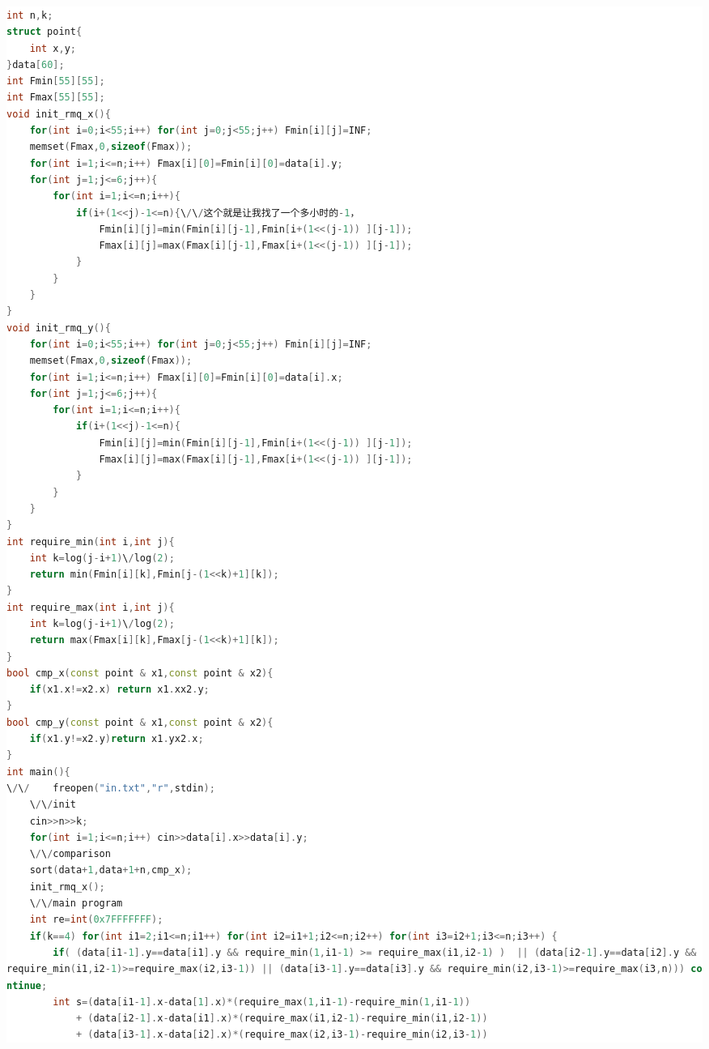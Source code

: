 ```cpp
int n,k;
struct point{
    int x,y;
}data[60];
int Fmin[55][55];
int Fmax[55][55];
void init_rmq_x(){
    for(int i=0;i<55;i++) for(int j=0;j<55;j++) Fmin[i][j]=INF;
    memset(Fmax,0,sizeof(Fmax));
    for(int i=1;i<=n;i++) Fmax[i][0]=Fmin[i][0]=data[i].y;
    for(int j=1;j<=6;j++){
        for(int i=1;i<=n;i++){
            if(i+(1<<j)-1<=n){\/\/这个就是让我找了一个多小时的-1，
                Fmin[i][j]=min(Fmin[i][j-1],Fmin[i+(1<<(j-1)) ][j-1]);
                Fmax[i][j]=max(Fmax[i][j-1],Fmax[i+(1<<(j-1)) ][j-1]);
            }
        }
    }
}
void init_rmq_y(){
    for(int i=0;i<55;i++) for(int j=0;j<55;j++) Fmin[i][j]=INF;
    memset(Fmax,0,sizeof(Fmax));
    for(int i=1;i<=n;i++) Fmax[i][0]=Fmin[i][0]=data[i].x;
    for(int j=1;j<=6;j++){
        for(int i=1;i<=n;i++){
            if(i+(1<<j)-1<=n){
                Fmin[i][j]=min(Fmin[i][j-1],Fmin[i+(1<<(j-1)) ][j-1]);
                Fmax[i][j]=max(Fmax[i][j-1],Fmax[i+(1<<(j-1)) ][j-1]);
            }
        }
    }
}
int require_min(int i,int j){
    int k=log(j-i+1)\/log(2);
    return min(Fmin[i][k],Fmin[j-(1<<k)+1][k]);
}
int require_max(int i,int j){
    int k=log(j-i+1)\/log(2);
    return max(Fmax[i][k],Fmax[j-(1<<k)+1][k]);
}
bool cmp_x(const point & x1,const point & x2){
    if(x1.x!=x2.x) return x1.xx2.y;
}
bool cmp_y(const point & x1,const point & x2){
    if(x1.y!=x2.y)return x1.yx2.x;
}
int main(){
\/\/    freopen("in.txt","r",stdin);
    \/\/init
    cin>>n>>k;
    for(int i=1;i<=n;i++) cin>>data[i].x>>data[i].y;
    \/\/comparison
    sort(data+1,data+1+n,cmp_x);
    init_rmq_x();
    \/\/main program
    int re=int(0x7FFFFFFF);
    if(k==4) for(int i1=2;i1<=n;i1++) for(int i2=i1+1;i2<=n;i2++) for(int i3=i2+1;i3<=n;i3++) {
        if( (data[i1-1].y==data[i1].y && require_min(1,i1-1) >= require_max(i1,i2-1) )  || (data[i2-1].y==data[i2].y && require_min(i1,i2-1)>=require_max(i2,i3-1)) || (data[i3-1].y==data[i3].y && require_min(i2,i3-1)>=require_max(i3,n))) continue;
        int s=(data[i1-1].x-data[1].x)*(require_max(1,i1-1)-require_min(1,i1-1)) 
            + (data[i2-1].x-data[i1].x)*(require_max(i1,i2-1)-require_min(i1,i2-1))
            + (data[i3-1].x-data[i2].x)*(require_max(i2,i3-1)-require_min(i2,i3-1))
```